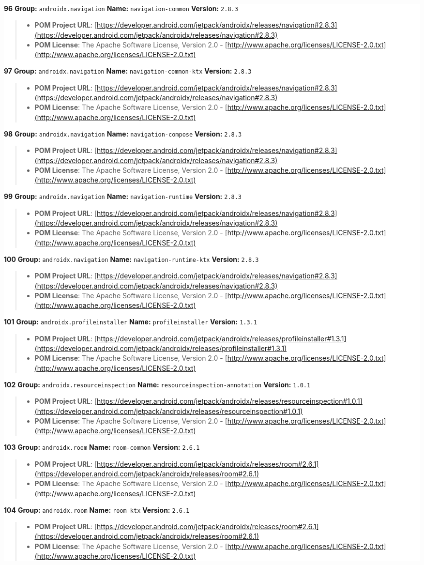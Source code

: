 **96** **Group:** `androidx.navigation` **Name:** `navigation-common` **Version:** `2.8.3` 
> - **POM Project URL**: [https://developer.android.com/jetpack/androidx/releases/navigation#2.8.3](https://developer.android.com/jetpack/androidx/releases/navigation#2.8.3)
> - **POM License**: The Apache Software License, Version 2.0 - [http://www.apache.org/licenses/LICENSE-2.0.txt](http://www.apache.org/licenses/LICENSE-2.0.txt)

**97** **Group:** `androidx.navigation` **Name:** `navigation-common-ktx` **Version:** `2.8.3` 
> - **POM Project URL**: [https://developer.android.com/jetpack/androidx/releases/navigation#2.8.3](https://developer.android.com/jetpack/androidx/releases/navigation#2.8.3)
> - **POM License**: The Apache Software License, Version 2.0 - [http://www.apache.org/licenses/LICENSE-2.0.txt](http://www.apache.org/licenses/LICENSE-2.0.txt)

**98** **Group:** `androidx.navigation` **Name:** `navigation-compose` **Version:** `2.8.3` 
> - **POM Project URL**: [https://developer.android.com/jetpack/androidx/releases/navigation#2.8.3](https://developer.android.com/jetpack/androidx/releases/navigation#2.8.3)
> - **POM License**: The Apache Software License, Version 2.0 - [http://www.apache.org/licenses/LICENSE-2.0.txt](http://www.apache.org/licenses/LICENSE-2.0.txt)

**99** **Group:** `androidx.navigation` **Name:** `navigation-runtime` **Version:** `2.8.3` 
> - **POM Project URL**: [https://developer.android.com/jetpack/androidx/releases/navigation#2.8.3](https://developer.android.com/jetpack/androidx/releases/navigation#2.8.3)
> - **POM License**: The Apache Software License, Version 2.0 - [http://www.apache.org/licenses/LICENSE-2.0.txt](http://www.apache.org/licenses/LICENSE-2.0.txt)

**100** **Group:** `androidx.navigation` **Name:** `navigation-runtime-ktx` **Version:** `2.8.3` 
> - **POM Project URL**: [https://developer.android.com/jetpack/androidx/releases/navigation#2.8.3](https://developer.android.com/jetpack/androidx/releases/navigation#2.8.3)
> - **POM License**: The Apache Software License, Version 2.0 - [http://www.apache.org/licenses/LICENSE-2.0.txt](http://www.apache.org/licenses/LICENSE-2.0.txt)

**101** **Group:** `androidx.profileinstaller` **Name:** `profileinstaller` **Version:** `1.3.1` 
> - **POM Project URL**: [https://developer.android.com/jetpack/androidx/releases/profileinstaller#1.3.1](https://developer.android.com/jetpack/androidx/releases/profileinstaller#1.3.1)
> - **POM License**: The Apache Software License, Version 2.0 - [http://www.apache.org/licenses/LICENSE-2.0.txt](http://www.apache.org/licenses/LICENSE-2.0.txt)

**102** **Group:** `androidx.resourceinspection` **Name:** `resourceinspection-annotation` **Version:** `1.0.1` 
> - **POM Project URL**: [https://developer.android.com/jetpack/androidx/releases/resourceinspection#1.0.1](https://developer.android.com/jetpack/androidx/releases/resourceinspection#1.0.1)
> - **POM License**: The Apache Software License, Version 2.0 - [http://www.apache.org/licenses/LICENSE-2.0.txt](http://www.apache.org/licenses/LICENSE-2.0.txt)

**103** **Group:** `androidx.room` **Name:** `room-common` **Version:** `2.6.1` 
> - **POM Project URL**: [https://developer.android.com/jetpack/androidx/releases/room#2.6.1](https://developer.android.com/jetpack/androidx/releases/room#2.6.1)
> - **POM License**: The Apache Software License, Version 2.0 - [http://www.apache.org/licenses/LICENSE-2.0.txt](http://www.apache.org/licenses/LICENSE-2.0.txt)

**104** **Group:** `androidx.room` **Name:** `room-ktx` **Version:** `2.6.1` 
> - **POM Project URL**: [https://developer.android.com/jetpack/androidx/releases/room#2.6.1](https://developer.android.com/jetpack/androidx/releases/room#2.6.1)
> - **POM License**: The Apache Software License, Version 2.0 - [http://www.apache.org/licenses/LICENSE-2.0.txt](http://www.apache.org/licenses/LICENSE-2.0.txt)

